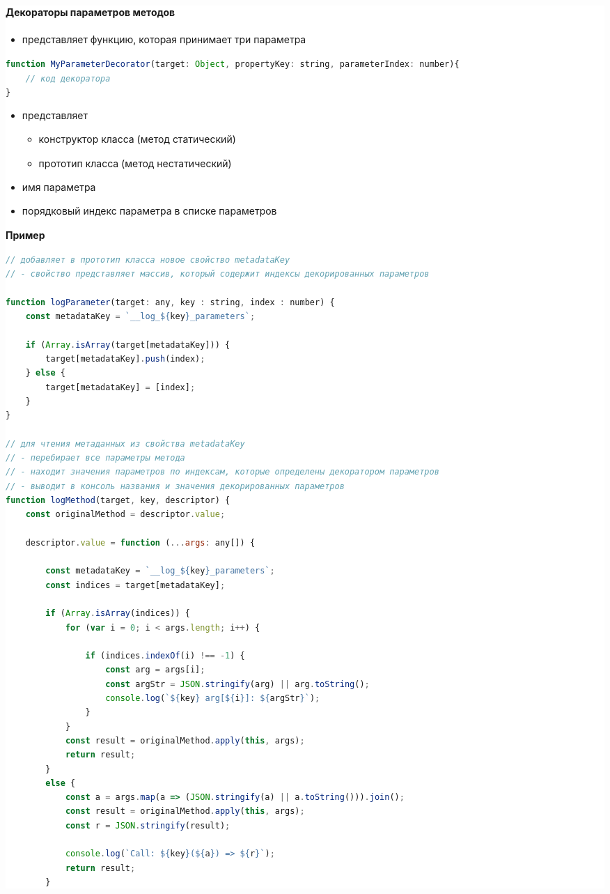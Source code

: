 #### Декораторы параметров методов

- представляет функцию, которая принимает три параметра

```js
function MyParameterDecorator(target: Object, propertyKey: string, parameterIndex: number){
    // код декоратора
}
```

- представляет

    - конструктор класса (метод статический)

    - прототип класса (метод нестатический)

- имя параметра

- порядковый индекс параметра в списке параметров

**Пример**

```js
// добавляет в прототип класса новое свойство metadataKey
// - свойство представляет массив, который содержит индексы декорированных параметров

function logParameter(target: any, key : string, index : number) {
    const metadataKey = `__log_${key}_parameters`;

    if (Array.isArray(target[metadataKey])) {
        target[metadataKey].push(index);
    } else {
        target[metadataKey] = [index];
    }
}

// для чтения метаданных из свойства metadataKey
// - перебирает все параметры метода
// - находит значения параметров по индексам, которые определены декоратором параметров
// - выводит в консоль названия и значения декорированных параметров
function logMethod(target, key, descriptor) {
    const originalMethod = descriptor.value;

    descriptor.value = function (...args: any[]) {

        const metadataKey = `__log_${key}_parameters`;
        const indices = target[metadataKey];

        if (Array.isArray(indices)) {
            for (var i = 0; i < args.length; i++) {

                if (indices.indexOf(i) !== -1) {
                    const arg = args[i];
                    const argStr = JSON.stringify(arg) || arg.toString();
                    console.log(`${key} arg[${i}]: ${argStr}`);
                }
            }
            const result = originalMethod.apply(this, args);
            return result;
        }
        else {
            const a = args.map(a => (JSON.stringify(a) || a.toString())).join();
            const result = originalMethod.apply(this, args);
            const r = JSON.stringify(result);

            console.log(`Call: ${key}(${a}) => ${r}`);
            return result;
        }
```